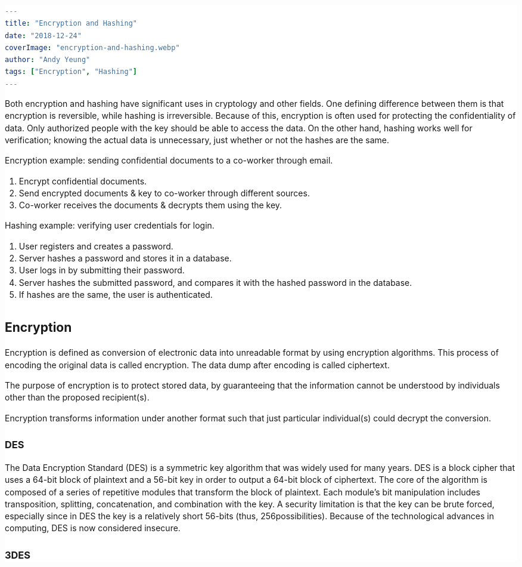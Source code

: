 ```yaml
---
title: "Encryption and Hashing"
date: "2018-12-24"
coverImage: "encryption-and-hashing.webp"
author: "Andy Yeung"
tags: ["Encryption", "Hashing"]
---
```


Both encryption and hashing have significant uses in cryptology and other fields. One defining difference between them is that encryption is reversible, while hashing is irreversible. Because of this, encryption is often used for protecting the confidentiality of data. Only authorized people with the key should be able to access the data. On the other hand, hashing works well for verification; knowing the actual data is unnecessary, just whether or not the hashes are the same.

Encryption example: sending confidential documents to a co-worker through email.

  1. Encrypt confidential documents.
  2. Send encrypted documents & key to co-worker through different sources.
  3. Co-worker receives the documents & decrypts them using the key.

Hashing example: verifying user credentials for login.

  1. User registers and creates a password.
  2. Server hashes a password and stores it in a database.
  3. User logs in by submitting their password.
  4. Server hashes the submitted password, and compares it with the hashed password in the database.
  5. If hashes are the same, the user is authenticated.

## Encryption

Encryption is defined as conversion of electronic data into unreadable format by using encryption algorithms. This process of encoding the original data is called encryption. The data dump after encoding is called ciphertext.

The purpose of encryption is to protect stored data, by guaranteeing that the information cannot be understood by individuals other than the proposed recipient(s).

Encryption transforms information under another format such that just particular individual(s) could decrypt the conversion.

### DES

The Data Encryption Standard (DES) is a symmetric key algorithm that was widely used for many years. DES is a block cipher that uses a 64-bit block of plaintext and a 56-bit key in order to output a 64-bit block of ciphertext. The core of the algorithm is composed of a series of repetitive modules that transform the block of plaintext. Each module’s bit manipulation includes transposition, splitting, concatenation, and combination with the key. A security limitation is that the key can be brute forced, especially since in DES the key is a relatively short 56-bits (thus, 256possibilities). Because of the technological advances in computing, DES is now considered insecure.

### 3DES

